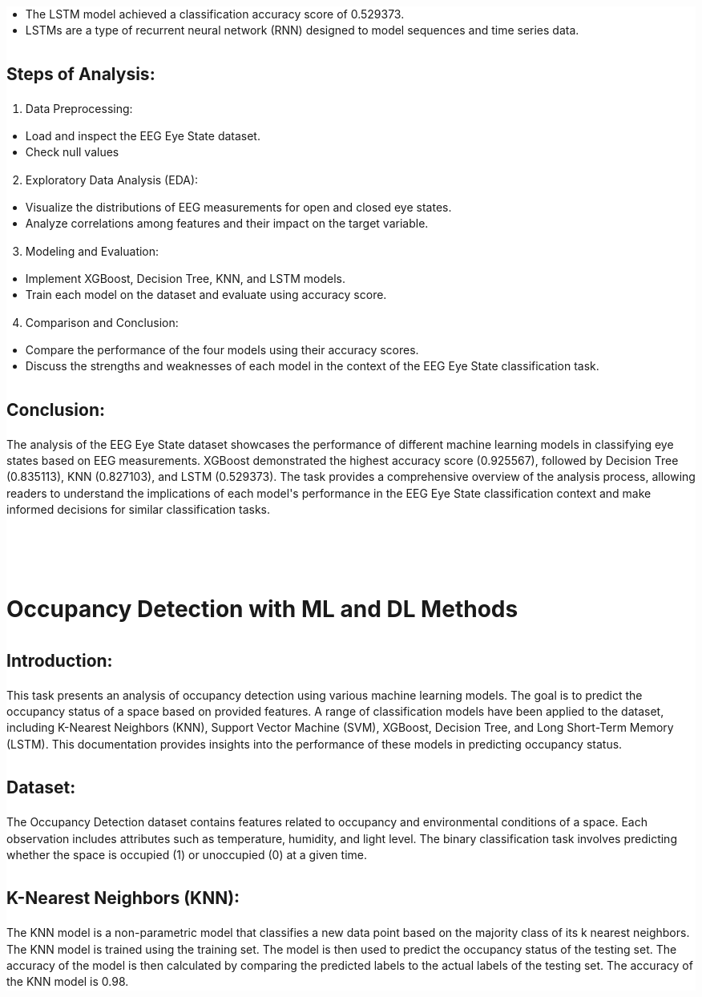 - The LSTM model achieved a classification accuracy score of 0.529373.
- LSTMs are a type of recurrent neural network (RNN) designed to model sequences and time series data.

## Steps of Analysis:

1. Data Preprocessing:
- Load and inspect the EEG Eye State dataset.
- Check null values

2. Exploratory Data Analysis (EDA):
- Visualize the distributions of EEG measurements for open and closed eye states.
- Analyze correlations among features and their impact on the target variable.

3. Modeling and Evaluation:
- Implement XGBoost, Decision Tree, KNN, and LSTM models.
- Train each model on the dataset and evaluate using accuracy score.

4. Comparison and Conclusion:
- Compare the performance of the four models using their accuracy scores.
- Discuss the strengths and weaknesses of each model in the context of the EEG Eye State classification task.

## Conclusion:
The analysis of the EEG Eye State dataset showcases the performance of different machine learning models in classifying eye states based on EEG measurements. XGBoost demonstrated the highest accuracy score (0.925567), followed by Decision Tree (0.835113), KNN (0.827103), and LSTM (0.529373). The task provides a comprehensive overview of the analysis process, allowing readers to understand the implications of each model's performance in the EEG Eye State classification context and make informed decisions for similar classification tasks.

<br><br>

# Occupancy Detection with ML and DL Methods

## Introduction:
This task presents an analysis of occupancy detection using various machine learning models. The goal is to predict the occupancy status of a space based on provided features. A range of classification models have been applied to the dataset, including K-Nearest Neighbors (KNN), Support Vector Machine (SVM), XGBoost, Decision Tree,  and Long Short-Term Memory (LSTM). This documentation provides insights into the performance of these models in predicting occupancy status.

## Dataset:
The Occupancy Detection dataset contains features related to occupancy and environmental conditions of a space. Each observation includes attributes such as temperature, humidity, and light level. The binary classification task involves predicting whether the space is occupied (1) or unoccupied (0) at a given time.

## K-Nearest Neighbors (KNN):
The KNN model is a non-parametric model that classifies a new data point based on the majority class of its k nearest neighbors. The KNN model is trained using the training set. The model is then used to predict the occupancy status of the testing set. The accuracy of the model is then calculated by comparing the predicted labels to the actual labels of the testing set. The accuracy of the KNN model is 0.98.
